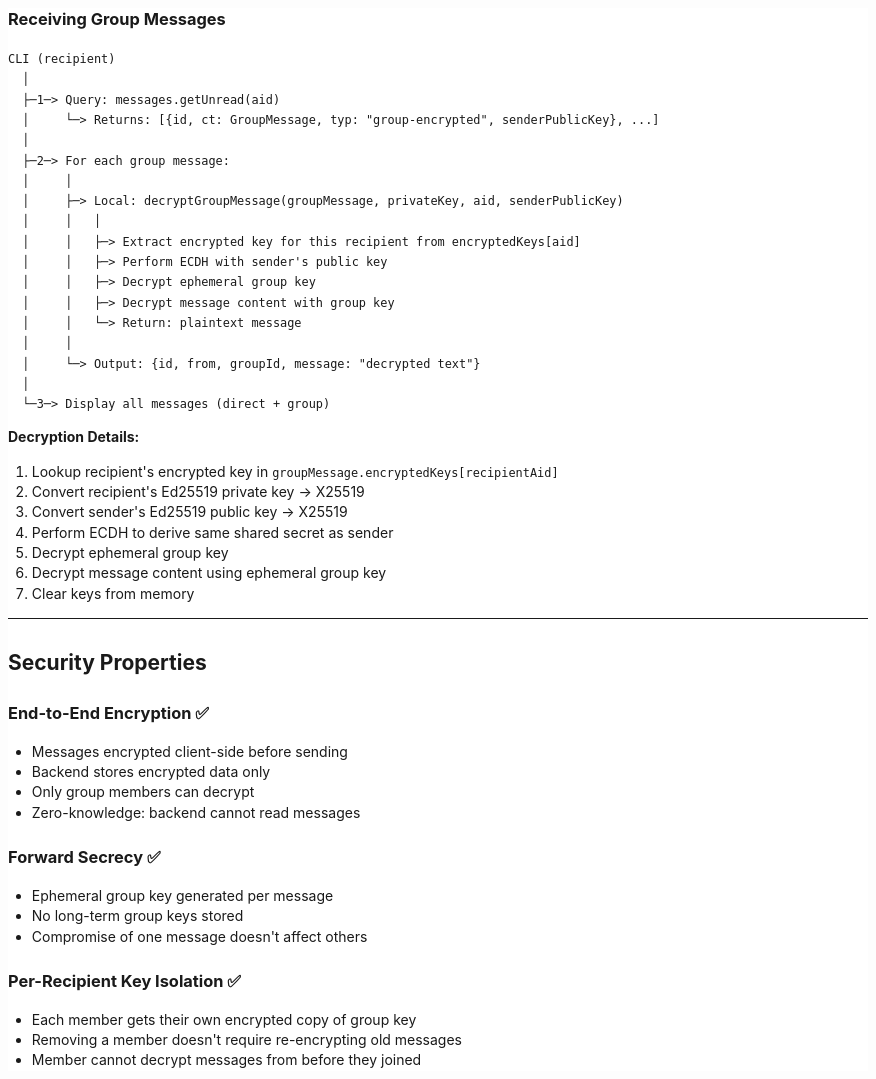 
### Receiving Group Messages

```
CLI (recipient)
  │
  ├─1─> Query: messages.getUnread(aid)
  │     └─> Returns: [{id, ct: GroupMessage, typ: "group-encrypted", senderPublicKey}, ...]
  │
  ├─2─> For each group message:
  │     │
  │     ├─> Local: decryptGroupMessage(groupMessage, privateKey, aid, senderPublicKey)
  │     │   │
  │     │   ├─> Extract encrypted key for this recipient from encryptedKeys[aid]
  │     │   ├─> Perform ECDH with sender's public key
  │     │   ├─> Decrypt ephemeral group key
  │     │   ├─> Decrypt message content with group key
  │     │   └─> Return: plaintext message
  │     │
  │     └─> Output: {id, from, groupId, message: "decrypted text"}
  │
  └─3─> Display all messages (direct + group)
```

**Decryption Details:**
1. Lookup recipient's encrypted key in `groupMessage.encryptedKeys[recipientAid]`
2. Convert recipient's Ed25519 private key → X25519
3. Convert sender's Ed25519 public key → X25519
4. Perform ECDH to derive same shared secret as sender
5. Decrypt ephemeral group key
6. Decrypt message content using ephemeral group key
7. Clear keys from memory

---

## Security Properties

### End-to-End Encryption ✅
- Messages encrypted client-side before sending
- Backend stores encrypted data only
- Only group members can decrypt
- Zero-knowledge: backend cannot read messages

### Forward Secrecy ✅
- Ephemeral group key generated per message
- No long-term group keys stored
- Compromise of one message doesn't affect others

### Per-Recipient Key Isolation ✅
- Each member gets their own encrypted copy of group key
- Removing a member doesn't require re-encrypting old messages
- Member cannot decrypt messages from before they joined
